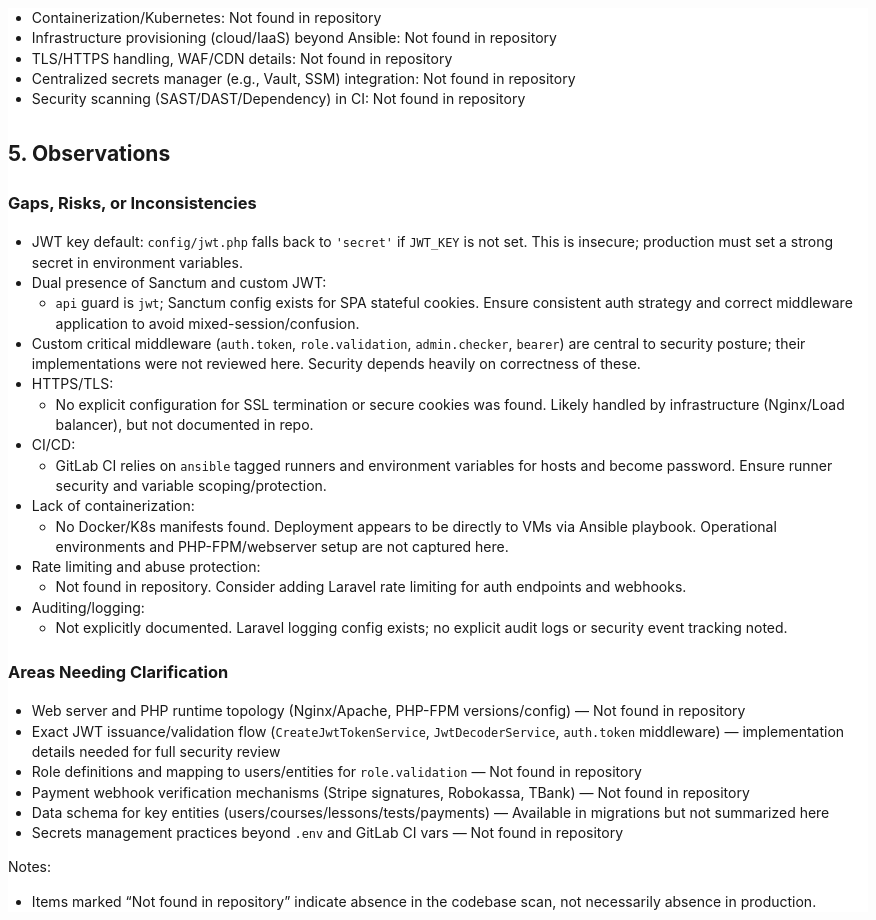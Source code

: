 - Containerization/Kubernetes: Not found in repository
- Infrastructure provisioning (cloud/IaaS) beyond Ansible: Not found in repository
- TLS/HTTPS handling, WAF/CDN details: Not found in repository
- Centralized secrets manager (e.g., Vault, SSM) integration: Not found in repository
- Security scanning (SAST/DAST/Dependency) in CI: Not found in repository

## 5. Observations

### Gaps, Risks, or Inconsistencies

- JWT key default: `config/jwt.php` falls back to `'secret'` if `JWT_KEY` is not set. This is insecure; production must set a strong secret in environment variables.
- Dual presence of Sanctum and custom JWT:
  - `api` guard is `jwt`; Sanctum config exists for SPA stateful cookies. Ensure consistent auth strategy and correct middleware application to avoid mixed-session/confusion.
- Custom critical middleware (`auth.token`, `role.validation`, `admin.checker`, `bearer`) are central to security posture; their implementations were not reviewed here. Security depends heavily on correctness of these.
- HTTPS/TLS:
  - No explicit configuration for SSL termination or secure cookies was found. Likely handled by infrastructure (Nginx/Load balancer), but not documented in repo.
- CI/CD:
  - GitLab CI relies on `ansible` tagged runners and environment variables for hosts and become password. Ensure runner security and variable scoping/protection.
- Lack of containerization:
  - No Docker/K8s manifests found. Deployment appears to be directly to VMs via Ansible playbook. Operational environments and PHP-FPM/webserver setup are not captured here.
- Rate limiting and abuse protection:
  - Not found in repository. Consider adding Laravel rate limiting for auth endpoints and webhooks.
- Auditing/logging:
  - Not explicitly documented. Laravel logging config exists; no explicit audit logs or security event tracking noted.

### Areas Needing Clarification

- Web server and PHP runtime topology (Nginx/Apache, PHP-FPM versions/config) — Not found in repository
- Exact JWT issuance/validation flow (`CreateJwtTokenService`, `JwtDecoderService`, `auth.token` middleware) — implementation details needed for full security review
- Role definitions and mapping to users/entities for `role.validation` — Not found in repository
- Payment webhook verification mechanisms (Stripe signatures, Robokassa, TBank) — Not found in repository
- Data schema for key entities (users/courses/lessons/tests/payments) — Available in migrations but not summarized here
- Secrets management practices beyond `.env` and GitLab CI vars — Not found in repository

Notes:

- Items marked “Not found in repository” indicate absence in the codebase scan, not necessarily absence in production.
